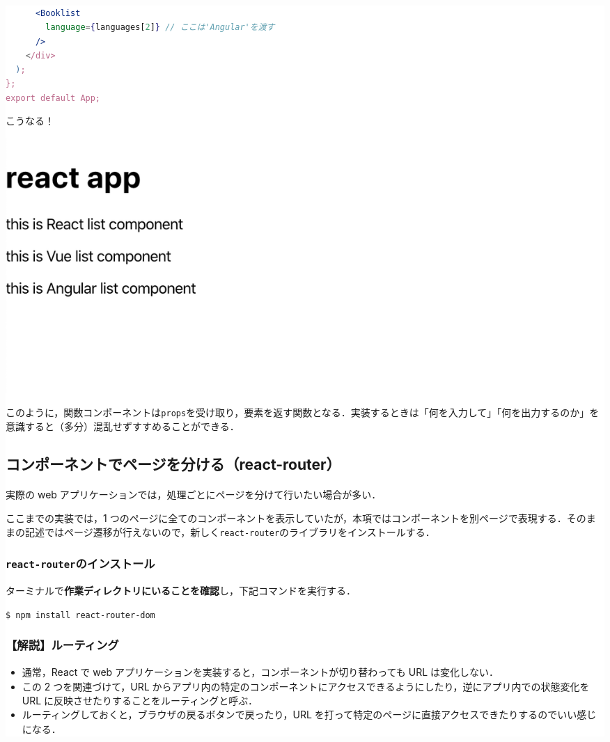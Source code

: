 ```jsx
      <Booklist
        language={languages[2]} // ここは'Angular'を渡す
      />
    </div>
  );
};
export default App;
```

こうなる！

![メイン画面5](./images/mainview05.png)

このように，関数コンポーネントは`props`を受け取り，要素を返す関数となる．実装するときは「何を入力して」「何を出力するのか」を意識すると（多分）混乱せずすすめることができる．

## コンポーネントでページを分ける（react-router）

実際の web アプリケーションでは，処理ごとにページを分けて行いたい場合が多い．

ここまでの実装では，1 つのページに全てのコンポーネントを表示していたが，本項ではコンポーネントを別ページで表現する．そのままの記述ではページ遷移が行えないので，新しく`react-router`のライブラリをインストールする．

### `react-router`のインストール

ターミナルで**作業ディレクトリにいることを確認**し，下記コマンドを実行する．

```bash
$ npm install react-router-dom
```

### 【解説】ルーティング

- 通常，React で web アプリケーションを実装すると，コンポーネントが切り替わっても URL は変化しない．
- この 2 つを関連づけて，URL からアプリ内の特定のコンポーネントにアクセスできるようにしたり，逆にアプリ内での状態変化を URL に反映させたりすることをルーティングと呼ぶ．
- ルーティングしておくと，ブラウザの戻るボタンで戻ったり，URL を打って特定のページに直接アクセスできたりするのでいい感じになる．
